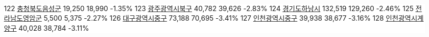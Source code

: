   <tr class="item">
    <td>122</td>
    <td><a href="/apt/충청북도음성군">충청북도음성군</a></td>
    <td>19,250</td>
    <td>18,990</td>
    <td>-1.35%</td>
  </tr>

  <tr class="item">
    <td>123</td>
    <td><a href="/apt/광주광역시북구">광주광역시북구</a></td>
    <td>40,782</td>
    <td>39,626</td>
    <td>-2.83%</td>
  </tr>

  <tr class="item">
    <td>124</td>
    <td><a href="/apt/경기도하남시">경기도하남시</a></td>
    <td>132,519</td>
    <td>129,260</td>
    <td>-2.46%</td>
  </tr>

  <tr class="item">
    <td>125</td>
    <td><a href="/apt/전라남도영암군">전라남도영암군</a></td>
    <td>5,500</td>
    <td>5,375</td>
    <td>-2.27%</td>
  </tr>

  <tr class="item">
    <td>126</td>
    <td><a href="/apt/대구광역시중구">대구광역시중구</a></td>
    <td>73,188</td>
    <td>70,695</td>
    <td>-3.41%</td>
  </tr>

  <tr class="item">
    <td>127</td>
    <td><a href="/apt/인천광역시중구">인천광역시중구</a></td>
    <td>39,938</td>
    <td>38,677</td>
    <td>-3.16%</td>
  </tr>

  <tr class="item">
    <td>128</td>
    <td><a href="/apt/인천광역시계양구">인천광역시계양구</a></td>
    <td>40,028</td>
    <td>38,784</td>
    <td>-3.11%</td>
  </tr>
